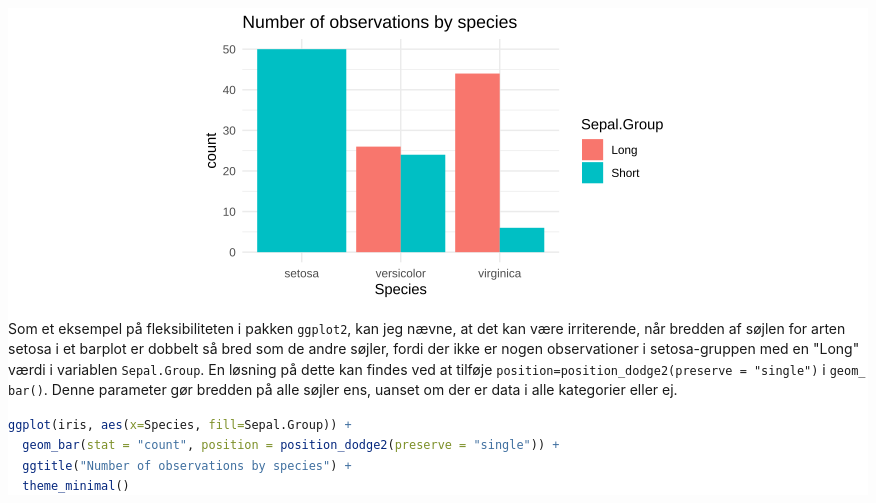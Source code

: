 <img src="03-visual_files/figure-html/unnamed-chunk-30-1.svg" width="480" style="display: block; margin: auto;" />

Som et eksempel på fleksibiliteten i pakken `ggplot2`, kan jeg nævne, at det kan være irriterende, når bredden af søjlen for arten setosa i et barplot er dobbelt så bred som de andre søjler, fordi der ikke er nogen observationer i setosa-gruppen med en "Long" værdi i variablen `Sepal.Group`. En løsning på dette kan findes ved at tilføje `position=position_dodge2(preserve = "single")` i `geom_bar()`. Denne parameter gør bredden på alle søjler ens, uanset om der er data i alle kategorier eller ej.


```r
ggplot(iris, aes(x=Species, fill=Sepal.Group)) + 
  geom_bar(stat = "count", position = position_dodge2(preserve = "single")) +
  ggtitle("Number of observations by species") +
  theme_minimal()
```
